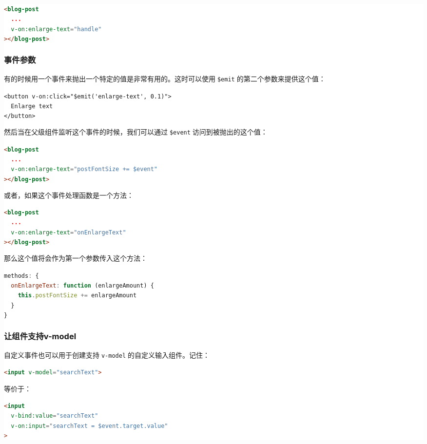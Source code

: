 ```html
<blog-post
  ...
  v-on:enlarge-text="handle"
></blog-post>
```

### 事件参数

有的时候用一个事件来抛出一个特定的值是非常有用的。这时可以使用 `$emit` 的第二个参数来提供这个值：

```
<button v-on:click="$emit('enlarge-text', 0.1)">
  Enlarge text
</button>
```

然后当在父级组件监听这个事件的时候，我们可以通过 `$event` 访问到被抛出的这个值：

```html
<blog-post
  ...
  v-on:enlarge-text="postFontSize += $event"
></blog-post>
```

或者，如果这个事件处理函数是一个方法：

```html
<blog-post
  ...
  v-on:enlarge-text="onEnlargeText"
></blog-post>
```

那么这个值将会作为第一个参数传入这个方法：

```js
methods: {
  onEnlargeText: function (enlargeAmount) {
    this.postFontSize += enlargeAmount
  }
}
```

### 让组件支持v-model

自定义事件也可以用于创建支持 `v-model` 的自定义输入组件。记住：

```html
<input v-model="searchText">
```

等价于：

```html
<input
  v-bind:value="searchText"
  v-on:input="searchText = $event.target.value"
>
```
